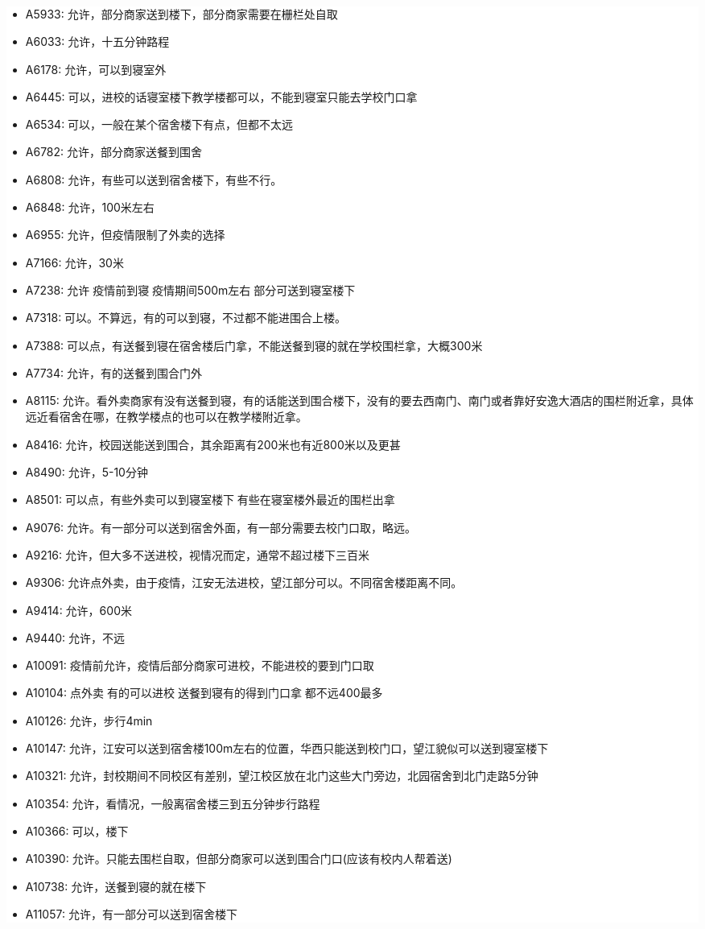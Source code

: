 - A5933: 允许，部分商家送到楼下，部分商家需要在栅栏处自取

- A6033: 允许，十五分钟路程

- A6178: 允许，可以到寝室外

- A6445: 可以，进校的话寝室楼下教学楼都可以，不能到寝室只能去学校门口拿

- A6534: 可以，一般在某个宿舍楼下有点，但都不太远

- A6782: 允许，部分商家送餐到围舍

- A6808: 允许，有些可以送到宿舍楼下，有些不行。

- A6848: 允许，100米左右

- A6955: 允许，但疫情限制了外卖的选择

- A7166: 允许，30米

- A7238: 允许 疫情前到寝 疫情期间500m左右 部分可送到寝室楼下

- A7318: 可以。不算远，有的可以到寝，不过都不能进围合上楼。

- A7388: 可以点，有送餐到寝在宿舍楼后门拿，不能送餐到寝的就在学校围栏拿，大概300米

- A7734: 允许，有的送餐到围合门外

- A8115: 允许。看外卖商家有没有送餐到寝，有的话能送到围合楼下，没有的要去西南门、南门或者靠好安逸大酒店的围栏附近拿，具体远近看宿舍在哪，在教学楼点的也可以在教学楼附近拿。

- A8416: 允许，校园送能送到围合，其余距离有200米也有近800米以及更甚

- A8490: 允许，5-10分钟

- A8501: 可以点，有些外卖可以到寝室楼下 有些在寝室楼外最近的围栏出拿

- A9076: 允许。有一部分可以送到宿舍外面，有一部分需要去校门口取，略远。

- A9216: 允许，但大多不送进校，视情况而定，通常不超过楼下三百米

- A9306: 允许点外卖，由于疫情，江安无法进校，望江部分可以。不同宿舍楼距离不同。

- A9414: 允许，600米

- A9440: 允许，不远

- A10091: 疫情前允许，疫情后部分商家可进校，不能进校的要到门口取

- A10104: 点外卖 有的可以进校 送餐到寝有的得到门口拿 都不远400最多

- A10126: 允许，步行4min

- A10147: 允许，江安可以送到宿舍楼100m左右的位置，华西只能送到校门口，望江貌似可以送到寝室楼下

- A10321: 允许，封校期间不同校区有差别，望江校区放在北门这些大门旁边，北园宿舍到北门走路5分钟

- A10354: 允许，看情况，一般离宿舍楼三到五分钟步行路程

- A10366: 可以，楼下

- A10390: 允许。只能去围栏自取，但部分商家可以送到围合门口(应该有校内人帮着送)

- A10738: 允许，送餐到寝的就在楼下

- A11057: 允许，有一部分可以送到宿舍楼下
